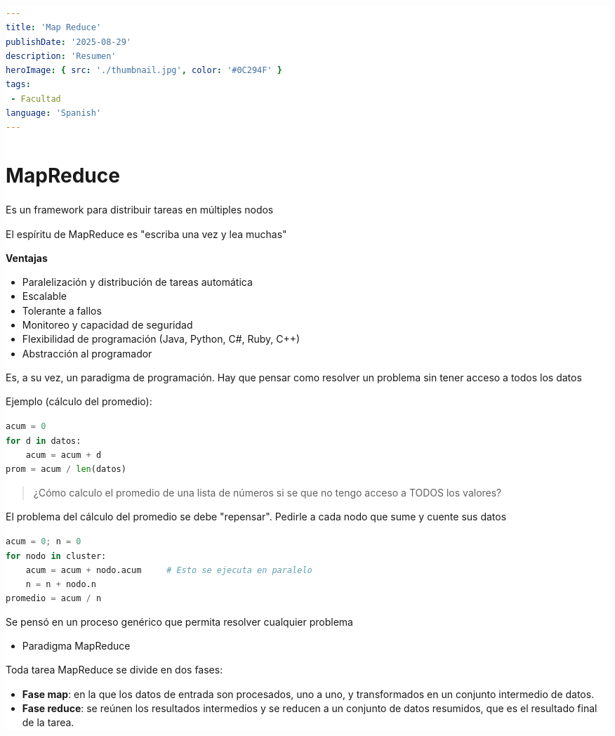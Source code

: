 ```yaml
---
title: 'Map Reduce'
publishDate: '2025-08-29'
description: 'Resumen'
heroImage: { src: './thumbnail.jpg', color: '#0C294F' }
tags: 
 - Facultad
language: 'Spanish'
---
```



# MapReduce

Es un framework para distribuir tareas en múltiples nodos

El espíritu de MapReduce es "escriba una vez y lea muchas"

**Ventajas**
- Paralelización y distribución de tareas automática
- Escalable
- Tolerante a fallos
- Monitoreo y capacidad de seguridad
- Flexibilidad de programación (Java, Python, C#, Ruby, C++)
- Abstracción al programador

Es, a su vez, un paradigma de programación. Hay que pensar como resolver un problema sin tener acceso a todos los datos

Ejemplo (cálculo del promedio):

```python
acum = 0
for d in datos:
    acum = acum + d
prom = acum / len(datos)
```

> ¿Cómo calculo el promedio de una lista de números si se que no tengo acceso a TODOS los valores?

El problema del cálculo del promedio se debe "repensar". Pedirle a cada nodo que sume y cuente sus datos

```python
acum = 0; n = 0
for nodo in cluster:
    acum = acum + nodo.acum     # Esto se ejecuta en paralelo
    n = n + nodo.n
promedio = acum / n
```

Se pensó en un proceso genérico que permita resolver cualquier problema
- Paradigma MapReduce

Toda tarea MapReduce se divide en dos fases:
- **Fase map**: en la que los datos de entrada son procesados, uno a uno,
y transformados en un conjunto intermedio de datos.
- **Fase reduce**: se reúnen los resultados intermedios y se reducen a un conjunto de datos resumidos, que es el resultado final de la tarea.
